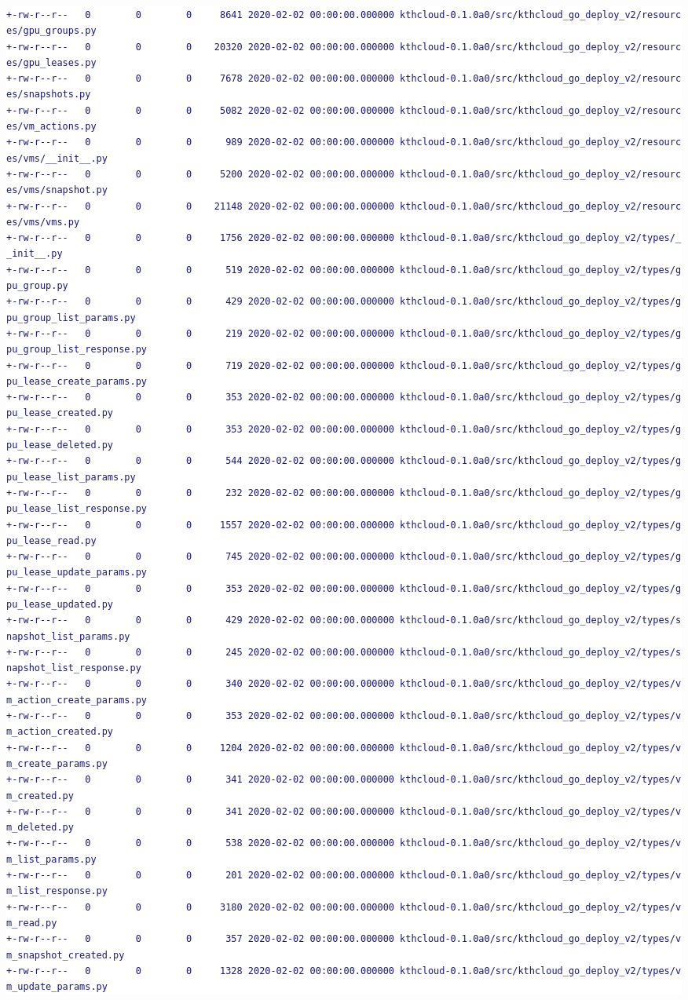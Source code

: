 ```diff
+-rw-r--r--   0        0        0     8641 2020-02-02 00:00:00.000000 kthcloud-0.1.0a0/src/kthcloud_go_deploy_v2/resources/gpu_groups.py
+-rw-r--r--   0        0        0    20320 2020-02-02 00:00:00.000000 kthcloud-0.1.0a0/src/kthcloud_go_deploy_v2/resources/gpu_leases.py
+-rw-r--r--   0        0        0     7678 2020-02-02 00:00:00.000000 kthcloud-0.1.0a0/src/kthcloud_go_deploy_v2/resources/snapshots.py
+-rw-r--r--   0        0        0     5082 2020-02-02 00:00:00.000000 kthcloud-0.1.0a0/src/kthcloud_go_deploy_v2/resources/vm_actions.py
+-rw-r--r--   0        0        0      989 2020-02-02 00:00:00.000000 kthcloud-0.1.0a0/src/kthcloud_go_deploy_v2/resources/vms/__init__.py
+-rw-r--r--   0        0        0     5200 2020-02-02 00:00:00.000000 kthcloud-0.1.0a0/src/kthcloud_go_deploy_v2/resources/vms/snapshot.py
+-rw-r--r--   0        0        0    21148 2020-02-02 00:00:00.000000 kthcloud-0.1.0a0/src/kthcloud_go_deploy_v2/resources/vms/vms.py
+-rw-r--r--   0        0        0     1756 2020-02-02 00:00:00.000000 kthcloud-0.1.0a0/src/kthcloud_go_deploy_v2/types/__init__.py
+-rw-r--r--   0        0        0      519 2020-02-02 00:00:00.000000 kthcloud-0.1.0a0/src/kthcloud_go_deploy_v2/types/gpu_group.py
+-rw-r--r--   0        0        0      429 2020-02-02 00:00:00.000000 kthcloud-0.1.0a0/src/kthcloud_go_deploy_v2/types/gpu_group_list_params.py
+-rw-r--r--   0        0        0      219 2020-02-02 00:00:00.000000 kthcloud-0.1.0a0/src/kthcloud_go_deploy_v2/types/gpu_group_list_response.py
+-rw-r--r--   0        0        0      719 2020-02-02 00:00:00.000000 kthcloud-0.1.0a0/src/kthcloud_go_deploy_v2/types/gpu_lease_create_params.py
+-rw-r--r--   0        0        0      353 2020-02-02 00:00:00.000000 kthcloud-0.1.0a0/src/kthcloud_go_deploy_v2/types/gpu_lease_created.py
+-rw-r--r--   0        0        0      353 2020-02-02 00:00:00.000000 kthcloud-0.1.0a0/src/kthcloud_go_deploy_v2/types/gpu_lease_deleted.py
+-rw-r--r--   0        0        0      544 2020-02-02 00:00:00.000000 kthcloud-0.1.0a0/src/kthcloud_go_deploy_v2/types/gpu_lease_list_params.py
+-rw-r--r--   0        0        0      232 2020-02-02 00:00:00.000000 kthcloud-0.1.0a0/src/kthcloud_go_deploy_v2/types/gpu_lease_list_response.py
+-rw-r--r--   0        0        0     1557 2020-02-02 00:00:00.000000 kthcloud-0.1.0a0/src/kthcloud_go_deploy_v2/types/gpu_lease_read.py
+-rw-r--r--   0        0        0      745 2020-02-02 00:00:00.000000 kthcloud-0.1.0a0/src/kthcloud_go_deploy_v2/types/gpu_lease_update_params.py
+-rw-r--r--   0        0        0      353 2020-02-02 00:00:00.000000 kthcloud-0.1.0a0/src/kthcloud_go_deploy_v2/types/gpu_lease_updated.py
+-rw-r--r--   0        0        0      429 2020-02-02 00:00:00.000000 kthcloud-0.1.0a0/src/kthcloud_go_deploy_v2/types/snapshot_list_params.py
+-rw-r--r--   0        0        0      245 2020-02-02 00:00:00.000000 kthcloud-0.1.0a0/src/kthcloud_go_deploy_v2/types/snapshot_list_response.py
+-rw-r--r--   0        0        0      340 2020-02-02 00:00:00.000000 kthcloud-0.1.0a0/src/kthcloud_go_deploy_v2/types/vm_action_create_params.py
+-rw-r--r--   0        0        0      353 2020-02-02 00:00:00.000000 kthcloud-0.1.0a0/src/kthcloud_go_deploy_v2/types/vm_action_created.py
+-rw-r--r--   0        0        0     1204 2020-02-02 00:00:00.000000 kthcloud-0.1.0a0/src/kthcloud_go_deploy_v2/types/vm_create_params.py
+-rw-r--r--   0        0        0      341 2020-02-02 00:00:00.000000 kthcloud-0.1.0a0/src/kthcloud_go_deploy_v2/types/vm_created.py
+-rw-r--r--   0        0        0      341 2020-02-02 00:00:00.000000 kthcloud-0.1.0a0/src/kthcloud_go_deploy_v2/types/vm_deleted.py
+-rw-r--r--   0        0        0      538 2020-02-02 00:00:00.000000 kthcloud-0.1.0a0/src/kthcloud_go_deploy_v2/types/vm_list_params.py
+-rw-r--r--   0        0        0      201 2020-02-02 00:00:00.000000 kthcloud-0.1.0a0/src/kthcloud_go_deploy_v2/types/vm_list_response.py
+-rw-r--r--   0        0        0     3180 2020-02-02 00:00:00.000000 kthcloud-0.1.0a0/src/kthcloud_go_deploy_v2/types/vm_read.py
+-rw-r--r--   0        0        0      357 2020-02-02 00:00:00.000000 kthcloud-0.1.0a0/src/kthcloud_go_deploy_v2/types/vm_snapshot_created.py
+-rw-r--r--   0        0        0     1328 2020-02-02 00:00:00.000000 kthcloud-0.1.0a0/src/kthcloud_go_deploy_v2/types/vm_update_params.py
```